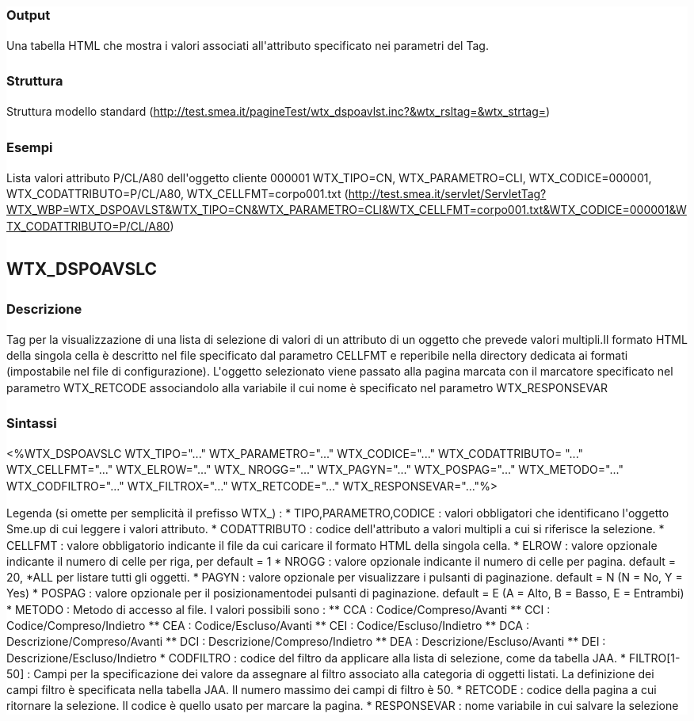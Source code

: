 ### Output
Una tabella HTML che mostra i valori associati all'attributo specificato nei parametri del Tag.

### Struttura
Struttura modello standard (http://test.smea.it/pagineTest/wtx_dspoavlst.inc?&wtx_rsltag=&wtx_strtag=)

### Esempi
Lista valori attributo P/CL/A80 dell'oggetto cliente 000001
WTX_TIPO=CN, WTX_PARAMETRO=CLI, WTX_CODICE=000001, WTX_CODATTRIBUTO=P/CL/A80, WTX_CELLFMT=corpo001.txt (http://test.smea.it/servlet/ServletTag?WTX_WBP=WTX_DSPOAVLST&WTX_TIPO=CN&WTX_PARAMETRO=CLI&WTX_CELLFMT=corpo001.txt&WTX_CODICE=000001&WTX_CODATTRIBUTO=P/CL/A80)

## WTX_DSPOAVSLC
### Descrizione
Tag per la visualizzazione di una lista di selezione di valori di un attributo di un oggetto che prevede valori multipli.Il formato HTML della singola cella è descritto nel file specificato dal parametro CELLFMT e reperibile nella directory dedicata ai formati (impostabile nel file di configurazione). L'oggetto selezionato viene passato alla pagina marcata con il marcatore specificato nel parametro WTX_RETCODE associandolo alla variabile il cui nome è specificato nel parametro WTX_RESPONSEVAR

### Sintassi
<%WTX_DSPOAVSLC WTX_TIPO="..." WTX_PARAMETRO="..." WTX_CODICE="..."  WTX_CODATTRIBUTO= "..." WTX_CELLFMT="..." WTX_ELROW="..." WTX_ NROGG="..." WTX_PAGYN="..." WTX_POSPAG="..." WTX_METODO="..." WTX_CODFILTRO="..." WTX_FILTROX="..." WTX_RETCODE="..." WTX_RESPONSEVAR="..."%>

Legenda (si omette per semplicità il prefisso WTX_) : 
 \* TIPO,PARAMETRO,CODICE :  valori obbligatori che identificano l'oggetto Sme.up di cui leggere i valori attributo.
 \* CODATTRIBUTO :  codice dell'attributo a valori multipli a cui si riferisce la selezione.
 \* CELLFMT :  valore obbligatorio indicante il file da cui caricare il formato HTML della singola cella.
 \* ELROW :  valore opzionale indicante il numero di celle per riga, per default = 1
 \* NROGG :  valore opzionale indicante il numero di celle per pagina. default = 20, \*ALL per listare tutti gli oggetti.
 \* PAGYN :  valore opzionale per visualizzare i pulsanti di paginazione. default = N (N = No, Y = Yes)
 \* POSPAG :  valore opzionale per il posizionamentodei pulsanti di paginazione. default = E (A = Alto, B = Basso, E = Entrambi)
 \* METODO :  Metodo di accesso al file. I valori possibili sono : 
 \*\* CCA :  Codice/Compreso/Avanti
 \*\* CCI :  Codice/Compreso/Indietro
 \*\* CEA :  Codice/Escluso/Avanti
 \*\* CEI :  Codice/Escluso/Indietro
 \*\* DCA :  Descrizione/Compreso/Avanti
 \*\* DCI :  Descrizione/Compreso/Indietro
 \*\* DEA :  Descrizione/Escluso/Avanti
 \*\* DEI :  Descrizione/Escluso/Indietro
 \* CODFILTRO :  codice del filtro da applicare alla lista di selezione, come da tabella JAA.
 \* FILTRO[1-50] :  Campi per la specificazione dei valore da assegnare al filtro associato alla categoria di oggetti listati. La definizione dei campi filtro è specificata nella tabella JAA. Il numero massimo dei campi di filtro è 50.
 \* RETCODE :  codice della pagina a cui ritornare la selezione. Il codice è quello usato per marcare la pagina.
 \* RESPONSEVAR :  nome variabile in cui salvare la selezione
